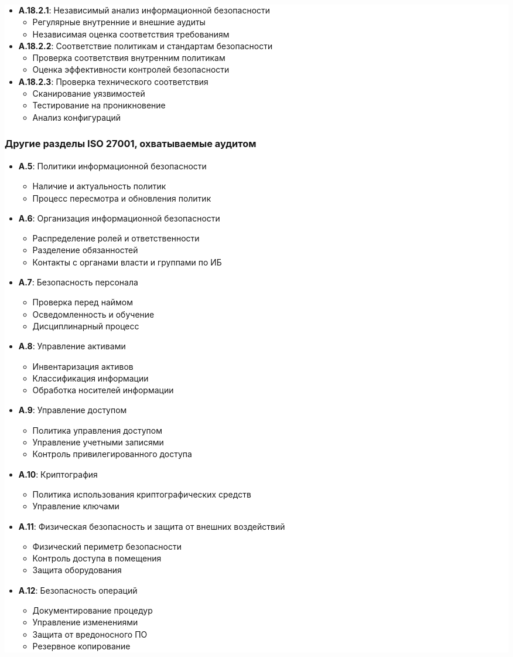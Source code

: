 - **A.18.2.1**: Независимый анализ информационной безопасности
  - Регулярные внутренние и внешние аудиты
  - Независимая оценка соответствия требованиям
- **A.18.2.2**: Соответствие политикам и стандартам безопасности
  - Проверка соответствия внутренним политикам
  - Оценка эффективности контролей безопасности
- **A.18.2.3**: Проверка технического соответствия
  - Сканирование уязвимостей
  - Тестирование на проникновение
  - Анализ конфигураций

### Другие разделы ISO 27001, охватываемые аудитом

- **A.5**: Политики информационной безопасности

  - Наличие и актуальность политик
  - Процесс пересмотра и обновления политик

- **A.6**: Организация информационной безопасности

  - Распределение ролей и ответственности
  - Разделение обязанностей
  - Контакты с органами власти и группами по ИБ

- **A.7**: Безопасность персонала

  - Проверка перед наймом
  - Осведомленность и обучение
  - Дисциплинарный процесс

- **A.8**: Управление активами

  - Инвентаризация активов
  - Классификация информации
  - Обработка носителей информации

- **A.9**: Управление доступом

  - Политика управления доступом
  - Управление учетными записями
  - Контроль привилегированного доступа

- **A.10**: Криптография

  - Политика использования криптографических средств
  - Управление ключами

- **A.11**: Физическая безопасность и защита от внешних воздействий

  - Физический периметр безопасности
  - Контроль доступа в помещения
  - Защита оборудования

- **A.12**: Безопасность операций

  - Документирование процедур
  - Управление изменениями
  - Защита от вредоносного ПО
  - Резервное копирование
